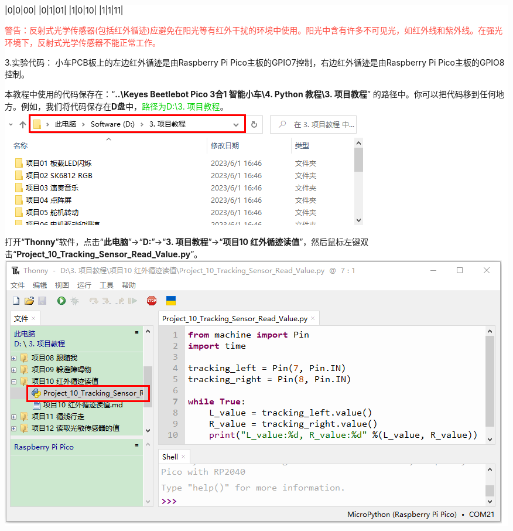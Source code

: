 |0|0|00|
|0|1|01|
|1|0|10|
|1|1|11|

<span style="color: rgb(255, 76, 65);">警告：反射式光学传感器(包括红外循迹)应避免在阳光等有红外干扰的环境中使用。阳光中含有许多不可见光，如红外线和紫外线。在强光环境下，反射式光学传感器不能正常工作。</span>

3.实验代码：
小车PCB板上的左边红外循迹是由Raspberry Pi Pico主板的GPIO7控制，右边红外循迹是由Raspberry Pi Pico主板的GPIO8控制。

本教程中使用的代码保存在：“**..\Keyes Beetlebot Pico 3合1 智能小车\4. Python 教程\3. 项目教程**” 的路径中。你可以把代码移到任何地方。例如，我们将代码保存在**D盘**中，<span style="color: rgb(0, 209, 0);">路径为D:\3. 项目教程</span>。
![Img](./media/43dcd134aa07ca1bc1536d8c3c0ebb9f.png)

打开“**Thonny**”软件，点击“**此电脑**”→“**D:**”→“**3. 项目教程**”→“**项目10 红外循迹读值**”，然后鼠标左键双击“**Project_10_Tracking_Sensor_Read_Value.py**”。
![Img](./media/45df0c0fde663c7c4810b7f9d8612d40.png)
